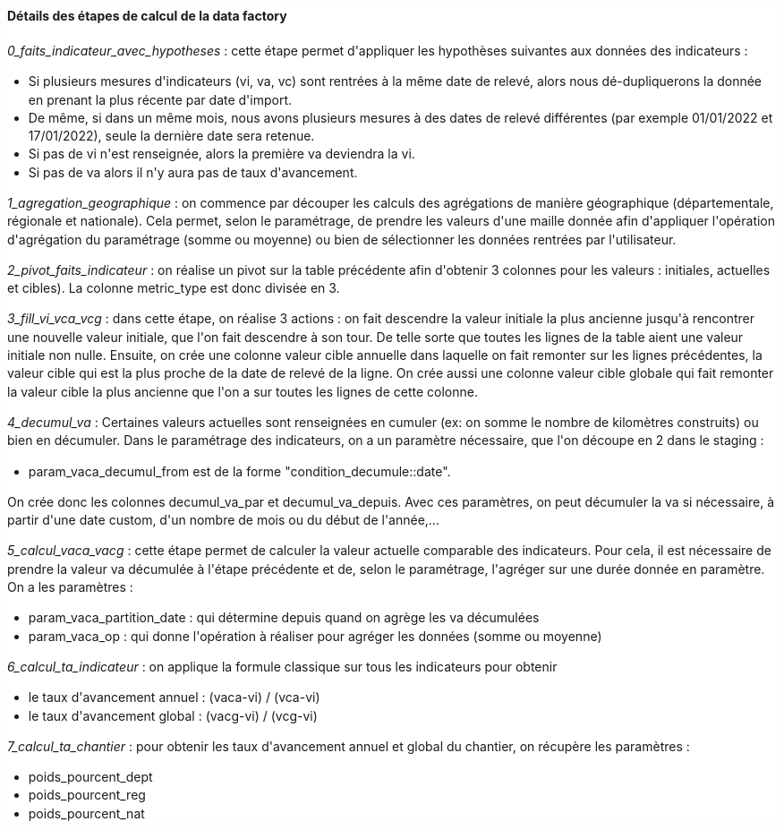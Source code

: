 #### Détails des étapes de calcul de la data factory

*0_faits_indicateur_avec_hypotheses* : cette étape permet d'appliquer les hypothèses suivantes aux données des indicateurs :
- Si plusieurs mesures d'indicateurs (vi, va, vc) sont rentrées à la même date de relevé, alors nous dé-dupliquerons la donnée en prenant la plus récente par date d'import.
- De même, si dans un même mois, nous avons plusieurs mesures à des dates de relevé différentes (par exemple 01/01/2022 et 17/01/2022), seule la dernière date sera retenue.
- Si pas de vi n'est renseignée, alors la première va deviendra la vi.
- Si pas de va alors il n'y aura pas de taux d'avancement.

*1_agregation_geographique* : on commence par découper les calculs des agrégations de manière géographique (départementale, régionale et nationale).
Cela permet, selon le paramétrage, de prendre les valeurs d'une maille donnée afin d'appliquer l'opération d'agrégation du paramétrage (somme ou moyenne)
ou bien de sélectionner les données rentrées par l'utilisateur.

*2_pivot_faits_indicateur* : on réalise un pivot sur la table précédente afin d'obtenir 3 colonnes pour les valeurs : initiales, actuelles et cibles).
La colonne metric_type est donc divisée en 3. 

*3_fill_vi_vca_vcg* : dans cette étape, on réalise 3 actions : on fait descendre la valeur initiale la plus ancienne jusqu'à rencontrer une nouvelle valeur initiale,
que l'on fait descendre à son tour. De telle sorte que toutes les lignes de la table aient une valeur initiale non nulle.
Ensuite, on crée une colonne valeur cible annuelle dans laquelle on fait remonter sur les lignes précédentes, la valeur cible qui est la plus proche de la date de relevé de la ligne.
On crée aussi une colonne valeur cible globale qui fait remonter la valeur cible la plus ancienne que l'on a sur toutes les lignes de cette colonne.

*4_decumul_va* : Certaines valeurs actuelles sont renseignées en cumuler (ex: on somme le nombre de kilomètres construits) ou bien en décumuler.
Dans le paramétrage des indicateurs, on a un paramètre nécessaire, que l'on découpe en 2 dans le staging :
- param_vaca_decumul_from est de la forme "condition_decumule::date". 

On crée donc les colonnes decumul_va_par et decumul_va_depuis. Avec ces paramètres, on peut décumuler la va si nécessaire, à partir d'une date custom, d'un nombre de mois ou du début de l'année,...

*5_calcul_vaca_vacg* : cette étape permet de calculer la valeur actuelle comparable des indicateurs. 
Pour cela, il est nécessaire de prendre la valeur va décumulée à l'étape précédente et de, selon le paramétrage, 
l'agréger sur une durée donnée en paramètre. On a les paramètres :
- param_vaca_partition_date : qui détermine depuis quand on agrège les va décumulées
- param_vaca_op : qui donne l'opération à réaliser pour agréger les données (somme ou moyenne)

*6_calcul_ta_indicateur* : on applique la formule classique sur tous les indicateurs pour obtenir 
- le taux d'avancement annuel : (vaca-vi) / (vca-vi)
- le taux d'avancement global : (vacg-vi) / (vcg-vi)

*7_calcul_ta_chantier* : pour obtenir les taux d'avancement annuel et global du chantier, on récupère les paramètres :
- poids_pourcent_dept
- poids_pourcent_reg
- poids_pourcent_nat
